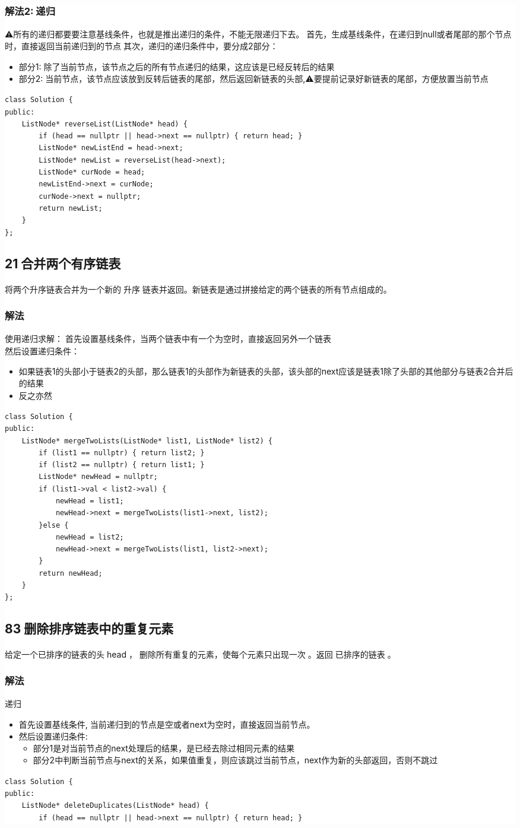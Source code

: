 ### 解法2: 递归
⚠️所有的递归都要要注意基线条件，也就是推出递归的条件，不能无限递归下去。
首先，生成基线条件，在递归到null或者尾部的那个节点时，直接返回当前递归到的节点
其次，递归的递归条件中，要分成2部分：
* 部分1: 除了当前节点，该节点之后的所有节点递归的结果，这应该是已经反转后的结果
* 部分2: 当前节点，该节点应该放到反转后链表的尾部，然后返回新链表的头部,⚠️要提前记录好新链表的尾部，方便放置当前节点
```
class Solution {
public:
    ListNode* reverseList(ListNode* head) {
        if (head == nullptr || head->next == nullptr) { return head; }
        ListNode* newListEnd = head->next;
        ListNode* newList = reverseList(head->next);
        ListNode* curNode = head;
        newListEnd->next = curNode;
        curNode->next = nullptr;
        return newList;
    }
};
```

## 21 合并两个有序链表
将两个升序链表合并为一个新的 升序 链表并返回。新链表是通过拼接给定的两个链表的所有节点组成的。 
### 解法
使用递归求解：
首先设置基线条件，当两个链表中有一个为空时，直接返回另外一个链表  
然后设置递归条件：
* 如果链表1的头部小于链表2的头部，那么链表1的头部作为新链表的头部，该头部的next应该是链表1除了头部的其他部分与链表2合并后的结果
* 反之亦然
```
class Solution {
public:
    ListNode* mergeTwoLists(ListNode* list1, ListNode* list2) {
        if (list1 == nullptr) { return list2; }
        if (list2 == nullptr) { return list1; }
        ListNode* newHead = nullptr;
        if (list1->val < list2->val) {
            newHead = list1;
            newHead->next = mergeTwoLists(list1->next, list2);
        }else {
            newHead = list2;
            newHead->next = mergeTwoLists(list1, list2->next);
        }
        return newHead;
    }
};
```

## 83 删除排序链表中的重复元素
给定一个已排序的链表的头 head ， 删除所有重复的元素，使每个元素只出现一次 。返回 已排序的链表 。
### 解法
递归
* 首先设置基线条件, 当前递归到的节点是空或者next为空时，直接返回当前节点。  
* 然后设置递归条件:
    * 部分1是对当前节点的next处理后的结果，是已经去除过相同元素的结果
    * 部分2中判断当前节点与next的关系，如果值重复，则应该跳过当前节点，next作为新的头部返回，否则不跳过
```
class Solution {
public:
    ListNode* deleteDuplicates(ListNode* head) {
        if (head == nullptr || head->next == nullptr) { return head; }
```